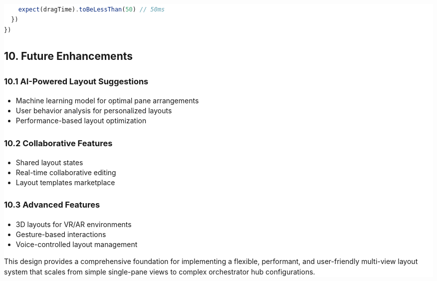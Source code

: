 ```typescript
    expect(dragTime).toBeLessThan(50) // 50ms
  })
})
```

## 10. Future Enhancements

### 10.1 AI-Powered Layout Suggestions
- Machine learning model for optimal pane arrangements
- User behavior analysis for personalized layouts
- Performance-based layout optimization

### 10.2 Collaborative Features
- Shared layout states
- Real-time collaborative editing
- Layout templates marketplace

### 10.3 Advanced Features
- 3D layouts for VR/AR environments
- Gesture-based interactions
- Voice-controlled layout management

This design provides a comprehensive foundation for implementing a flexible, performant, and user-friendly multi-view layout system that scales from simple single-pane views to complex orchestrator hub configurations.